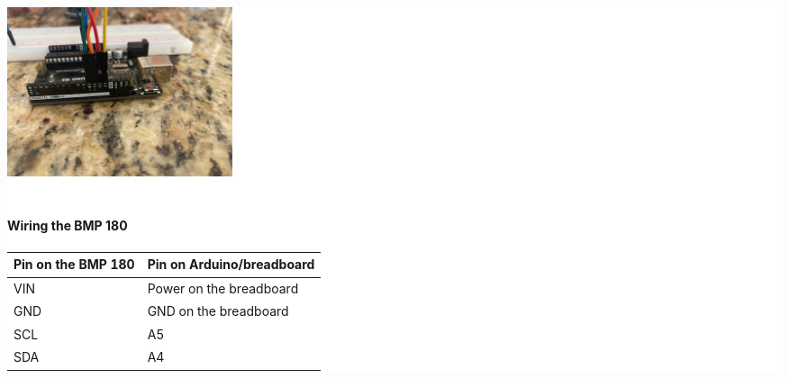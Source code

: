 <img src="picture/DataLoggerSDFront.jpg" width="250">
<br><br>

#### Wiring the BMP 180
Pin on the BMP 180 | Pin on Arduino/breadboard 
------ | ------
VIN | Power on the breadboard
GND   | GND on the breadboard
SCL   | A5
SDA   | A4 
